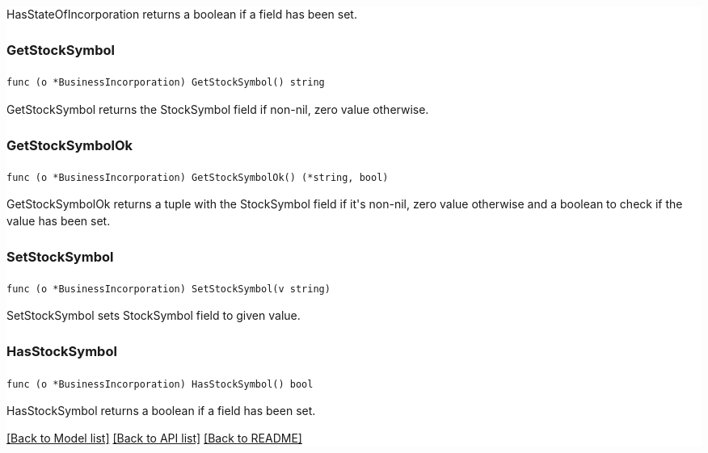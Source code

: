 HasStateOfIncorporation returns a boolean if a field has been set.

### GetStockSymbol

`func (o *BusinessIncorporation) GetStockSymbol() string`

GetStockSymbol returns the StockSymbol field if non-nil, zero value otherwise.

### GetStockSymbolOk

`func (o *BusinessIncorporation) GetStockSymbolOk() (*string, bool)`

GetStockSymbolOk returns a tuple with the StockSymbol field if it's non-nil, zero value otherwise
and a boolean to check if the value has been set.

### SetStockSymbol

`func (o *BusinessIncorporation) SetStockSymbol(v string)`

SetStockSymbol sets StockSymbol field to given value.

### HasStockSymbol

`func (o *BusinessIncorporation) HasStockSymbol() bool`

HasStockSymbol returns a boolean if a field has been set.


[[Back to Model list]](../README.md#documentation-for-models) [[Back to API list]](../README.md#documentation-for-api-endpoints) [[Back to README]](../README.md)


